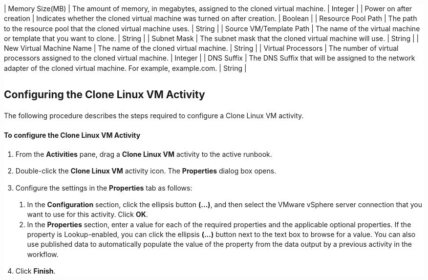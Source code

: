 | Memory Size(MB)   | The amount of memory, in megabytes, assigned to the cloned virtual machine.   | Integer   |
| Power on after creation   | Indicates whether the cloned virtual machine was turned on after creation.   | Boolean   |
| Resource Pool Path   | The path to the resource pool that the cloned virtual machine uses.   | String   |
| Source VM/Template Path   | The name of the virtual machine or template that you want to clone.   | String   |
| Subnet Mask   | The subnet mask that the cloned virtual machine will use.   | String   |
| New Virtual Machine Name   | The name of the cloned virtual machine.   | String   |
| Virtual Processors   | The number of virtual processors assigned to the cloned virtual machine.   | Integer   |
| DNS Suffix   | The DNS Suffix that will be assigned to the network adapter of the cloned virtual machine. For example, example.com. | String   |

## Configuring the Clone Linux VM Activity

The following procedure describes the steps required to configure a Clone Linux VM activity.

#### To configure the Clone Linux VM Activity

1.  From the **Activities** pane, drag a **Clone Linux VM** activity to the active runbook.

2.  Double-click the **Clone Linux VM** activity icon. The **Properties** dialog box opens.

3.  Configure the settings in the **Properties** tab as follows:

    1.  In the **Configuration** section, click the ellipsis button **(...)**, and then select the VMware vSphere server connection that you want to use for this activity. Click **OK**.
    2.  In the **Properties** section, enter a value for each of the required properties and the applicable optional properties. If the property is Lookup-enabled, you can click the ellipsis **(...)** button next to the text box to browse for a value.
        You can also use published data to automatically populate the value of the property from the data output by a previous activity in the workflow.

4.  Click **Finish**.
